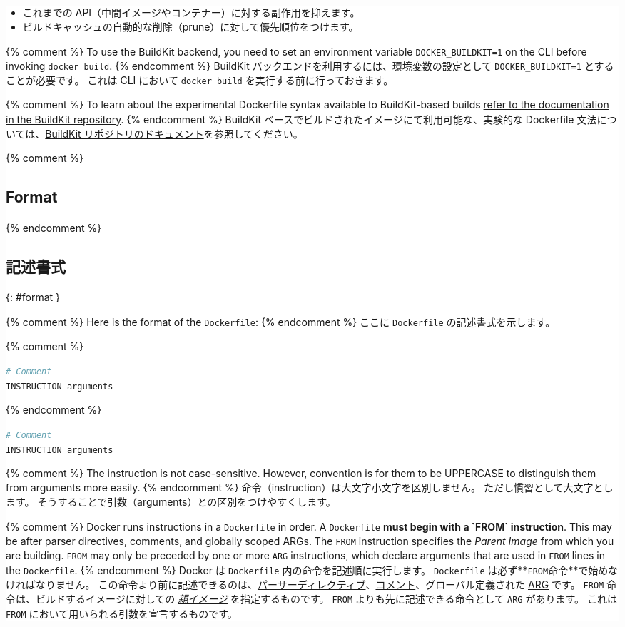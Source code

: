 * これまでの API（中間イメージやコンテナー）に対する副作用を抑えます。
* ビルドキャッシュの自動的な削除（prune）に対して優先順位をつけます。

{% comment %}
To use the BuildKit backend, you need to set an environment variable
`DOCKER_BUILDKIT=1` on the CLI before invoking `docker build`.
{% endcomment %}
BuildKit バックエンドを利用するには、環境変数の設定として `DOCKER_BUILDKIT=1` とすることが必要です。
これは CLI において `docker build` を実行する前に行っておきます。

{% comment %}
To learn about the experimental Dockerfile syntax available to BuildKit-based
builds [refer to the documentation in the BuildKit repository](https://github.com/moby/buildkit/blob/master/frontend/dockerfile/docs/experimental.md).
{% endcomment %}
BuildKit ベースでビルドされたイメージにて利用可能な、実験的な Dockerfile 文法については、[BuildKit リポジトリのドキュメント](https://github.com/moby/buildkit/blob/master/frontend/dockerfile/docs/experimental.md)を参照してください。

{% comment %}
## Format
{% endcomment %}
## 記述書式
{: #format }

{% comment %}
Here is the format of the `Dockerfile`:
{% endcomment %}
ここに `Dockerfile` の記述書式を示します。

{% comment %}
```Dockerfile
# Comment
INSTRUCTION arguments
```
{% endcomment %}
```Dockerfile
# Comment
INSTRUCTION arguments
```

{% comment %}
The instruction is not case-sensitive. However, convention is for them to
be UPPERCASE to distinguish them from arguments more easily.
{% endcomment %}
命令（instruction）は大文字小文字を区別しません。
ただし慣習として大文字とします。
そうすることで引数（arguments）との区別をつけやすくします。


{% comment %}
Docker runs instructions in a `Dockerfile` in order. A `Dockerfile` **must
begin with a \`FROM\` instruction**. This may be after [parser
directives](#parser-directives), [comments](#format), and globally scoped
[ARGs](#arg). The `FROM` instruction specifies the [*Parent
Image*](glossary.md#parent-image) from which you are building. `FROM`
may only be preceded by one or more `ARG` instructions, which declare arguments
that are used in `FROM` lines in the `Dockerfile`.
{% endcomment %}
Docker は `Dockerfile` 内の命令を記述順に実行します。
`Dockerfile` は必ず**`FROM`命令**で始めなければなりません。
この命令より前に記述できるのは、[パーサーディレクティブ](#parser-directives)、[コメント](#format)、グローバル定義された [ARG](#arg) です。
`FROM` 命令は、ビルドするイメージに対しての [*親イメージ*](glossary.md#parent-image) を指定するものです。
`FROM` よりも先に記述できる命令として `ARG` があります。
これは `FROM` において用いられる引数を宣言するものです。
